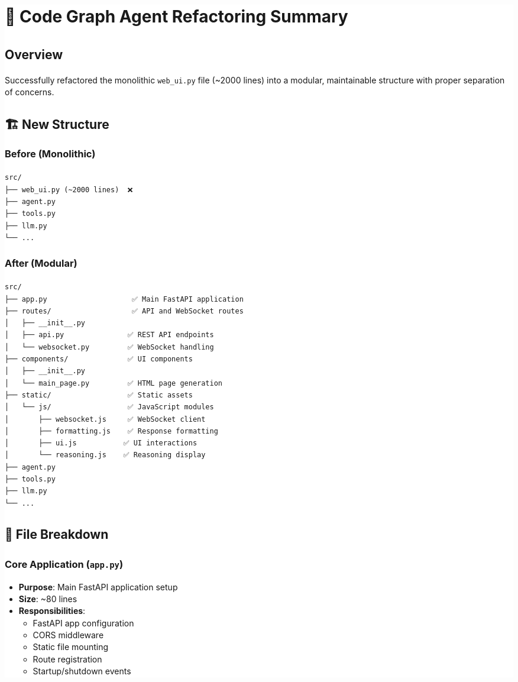 # 🔄 Code Graph Agent Refactoring Summary

## Overview
Successfully refactored the monolithic `web_ui.py` file (~2000 lines) into a modular, maintainable structure with proper separation of concerns.

## 🏗️ New Structure

### **Before (Monolithic)**
```
src/
├── web_ui.py (~2000 lines)  ❌
├── agent.py
├── tools.py
├── llm.py
└── ...
```

### **After (Modular)**
```
src/
├── app.py                    ✅ Main FastAPI application
├── routes/                   ✅ API and WebSocket routes
│   ├── __init__.py
│   ├── api.py               ✅ REST API endpoints
│   └── websocket.py         ✅ WebSocket handling
├── components/              ✅ UI components
│   ├── __init__.py
│   └── main_page.py         ✅ HTML page generation
├── static/                  ✅ Static assets
│   └── js/                  ✅ JavaScript modules
│       ├── websocket.js     ✅ WebSocket client
│       ├── formatting.js    ✅ Response formatting
│       ├── ui.js           ✅ UI interactions
│       └── reasoning.js    ✅ Reasoning display
├── agent.py
├── tools.py
├── llm.py
└── ...
```

## 📁 File Breakdown

### **Core Application (`app.py`)**
- **Purpose**: Main FastAPI application setup
- **Size**: ~80 lines
- **Responsibilities**:
  - FastAPI app configuration
  - CORS middleware
  - Static file mounting
  - Route registration
  - Startup/shutdown events
